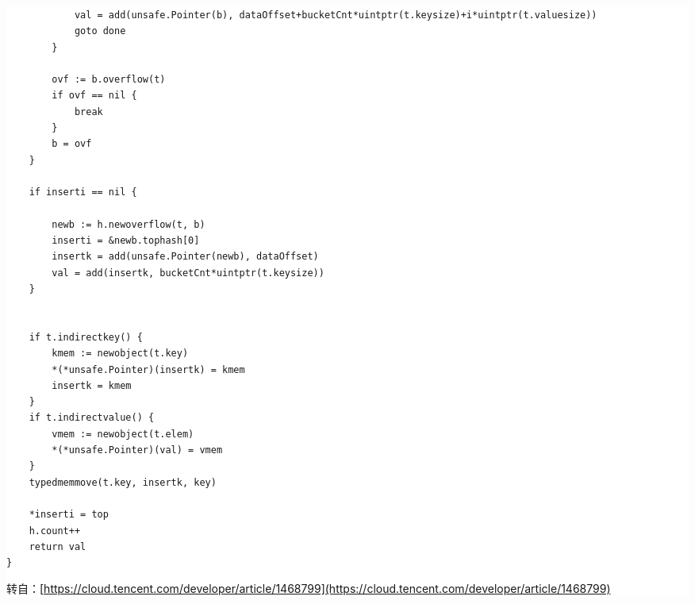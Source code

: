 ```text
            val = add(unsafe.Pointer(b), dataOffset+bucketCnt*uintptr(t.keysize)+i*uintptr(t.valuesize))
            goto done
        }

        ovf := b.overflow(t)
        if ovf == nil {
            break
        }
        b = ovf
    }

    if inserti == nil {

        newb := h.newoverflow(t, b)
        inserti = &newb.tophash[0]
        insertk = add(unsafe.Pointer(newb), dataOffset)
        val = add(insertk, bucketCnt*uintptr(t.keysize))
    }


    if t.indirectkey() {
        kmem := newobject(t.key)
        *(*unsafe.Pointer)(insertk) = kmem
        insertk = kmem
    }
    if t.indirectvalue() {
        vmem := newobject(t.elem)
        *(*unsafe.Pointer)(val) = vmem
    }
    typedmemmove(t.key, insertk, key)

    *inserti = top
    h.count++
    return val
}
```

转自：[https://cloud.tencent.com/developer/article/1468799](https://cloud.tencent.com/developer/article/1468799)
